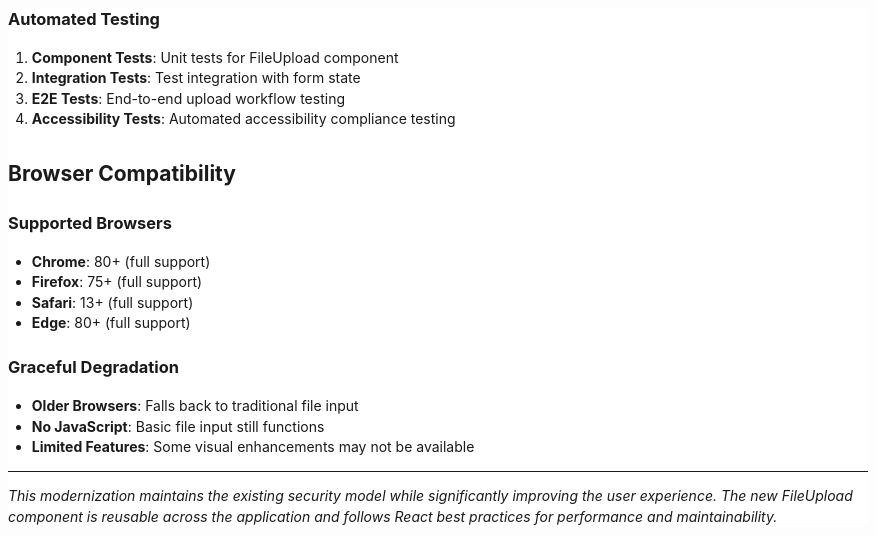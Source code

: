 ### Automated Testing
1. **Component Tests**: Unit tests for FileUpload component
2. **Integration Tests**: Test integration with form state
3. **E2E Tests**: End-to-end upload workflow testing
4. **Accessibility Tests**: Automated accessibility compliance testing

## Browser Compatibility

### Supported Browsers
- **Chrome**: 80+ (full support)
- **Firefox**: 75+ (full support)
- **Safari**: 13+ (full support)
- **Edge**: 80+ (full support)

### Graceful Degradation
- **Older Browsers**: Falls back to traditional file input
- **No JavaScript**: Basic file input still functions
- **Limited Features**: Some visual enhancements may not be available

---

*This modernization maintains the existing security model while significantly improving the user experience. The new FileUpload component is reusable across the application and follows React best practices for performance and maintainability.*
